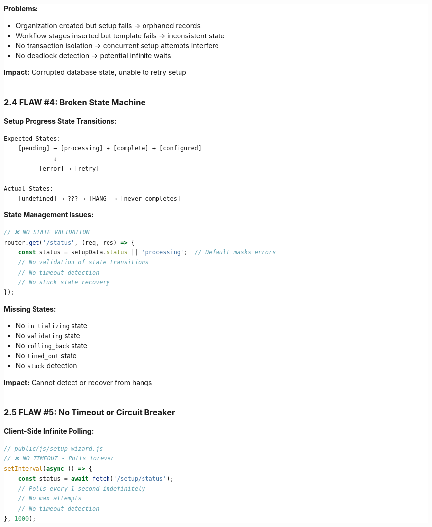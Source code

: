 **Problems:**
- Organization created but setup fails → orphaned records
- Workflow stages inserted but template fails → inconsistent state
- No transaction isolation → concurrent setup attempts interfere
- No deadlock detection → potential infinite waits

**Impact:** Corrupted database state, unable to retry setup

---

### 2.4 **FLAW #4: Broken State Machine**

**Setup Progress State Transitions:**

```
Expected States:
    [pending] → [processing] → [complete] → [configured]
              ↓
          [error] → [retry]

Actual States:
    [undefined] → ??? → [HANG] → [never completes]
```

**State Management Issues:**

```javascript
// ❌ NO STATE VALIDATION
router.get('/status', (req, res) => {
    const status = setupData.status || 'processing';  // Default masks errors
    // No validation of state transitions
    // No timeout detection
    // No stuck state recovery
});
```

**Missing States:**
- No `initializing` state
- No `validating` state
- No `rolling_back` state
- No `timed_out` state
- No `stuck` detection

**Impact:** Cannot detect or recover from hangs

---

### 2.5 **FLAW #5: No Timeout or Circuit Breaker**

**Client-Side Infinite Polling:**

```javascript
// public/js/setup-wizard.js
// ❌ NO TIMEOUT - Polls forever
setInterval(async () => {
    const status = await fetch('/setup/status');
    // Polls every 1 second indefinitely
    // No max attempts
    // No timeout detection
}, 1000);
```
